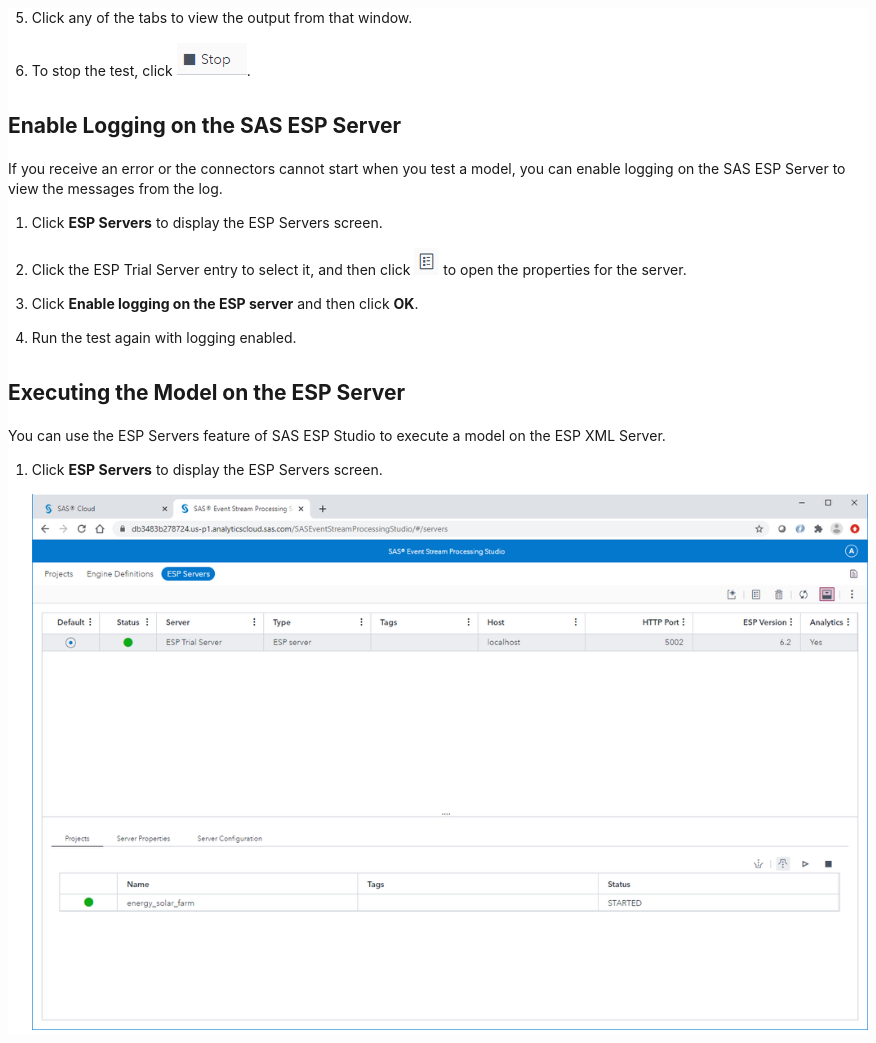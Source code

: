 5.	Click any of the tabs to view the output from that window.

6.	To stop the test, click <img src='../../images/stop_button.png'>.

## Enable Logging on the SAS ESP Server

If you receive an error or the connectors cannot start when you test a model, you can enable logging on the SAS ESP Server to view the messages from the log.

1.	Click **ESP Servers** to display the ESP Servers screen.

2.	Click the ESP Trial Server entry to select it, and then click <img src='../../images/properties.png'> to open the properties for the server.

3.	Click **Enable logging on the ESP server** and then click **OK**.

4.	Run the test again with logging enabled.

## Executing the Model on the ESP Server

You can use the ESP Servers feature of SAS ESP Studio to execute a model on the ESP XML Server.

1.	Click **ESP Servers** to display the ESP Servers screen.

    <img src='../../images/esp_servers.png'>
    